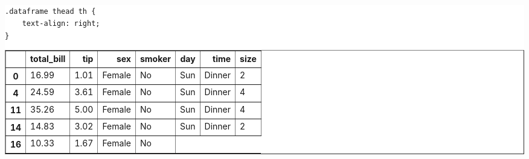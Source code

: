     .dataframe thead th {
        text-align: right;
    }
</style>
<table border="1" class="dataframe">
  <thead>
    <tr style="text-align: right;">
      <th></th>
      <th>total_bill</th>
      <th>tip</th>
      <th>sex</th>
      <th>smoker</th>
      <th>day</th>
      <th>time</th>
      <th>size</th>
    </tr>
  </thead>
  <tbody>
    <tr>
      <th>0</th>
      <td>16.99</td>
      <td>1.01</td>
      <td>Female</td>
      <td>No</td>
      <td>Sun</td>
      <td>Dinner</td>
      <td>2</td>
    </tr>
    <tr>
      <th>4</th>
      <td>24.59</td>
      <td>3.61</td>
      <td>Female</td>
      <td>No</td>
      <td>Sun</td>
      <td>Dinner</td>
      <td>4</td>
    </tr>
    <tr>
      <th>11</th>
      <td>35.26</td>
      <td>5.00</td>
      <td>Female</td>
      <td>No</td>
      <td>Sun</td>
      <td>Dinner</td>
      <td>4</td>
    </tr>
    <tr>
      <th>14</th>
      <td>14.83</td>
      <td>3.02</td>
      <td>Female</td>
      <td>No</td>
      <td>Sun</td>
      <td>Dinner</td>
      <td>2</td>
    </tr>
    <tr>
      <th>16</th>
      <td>10.33</td>
      <td>1.67</td>
      <td>Female</td>
      <td>No</td>